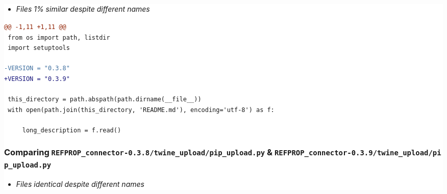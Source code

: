  * *Files 1% similar despite different names*

```diff
@@ -1,11 +1,11 @@
 from os import path, listdir
 import setuptools
 
-VERSION = "0.3.8"
+VERSION = "0.3.9"
 
 this_directory = path.abspath(path.dirname(__file__))
 with open(path.join(this_directory, 'README.md'), encoding='utf-8') as f:
 
     long_description = f.read()
```

### Comparing `REFPROP_connector-0.3.8/twine_upload/pip_upload.py` & `REFPROP_connector-0.3.9/twine_upload/pip_upload.py`

 * *Files identical despite different names*

